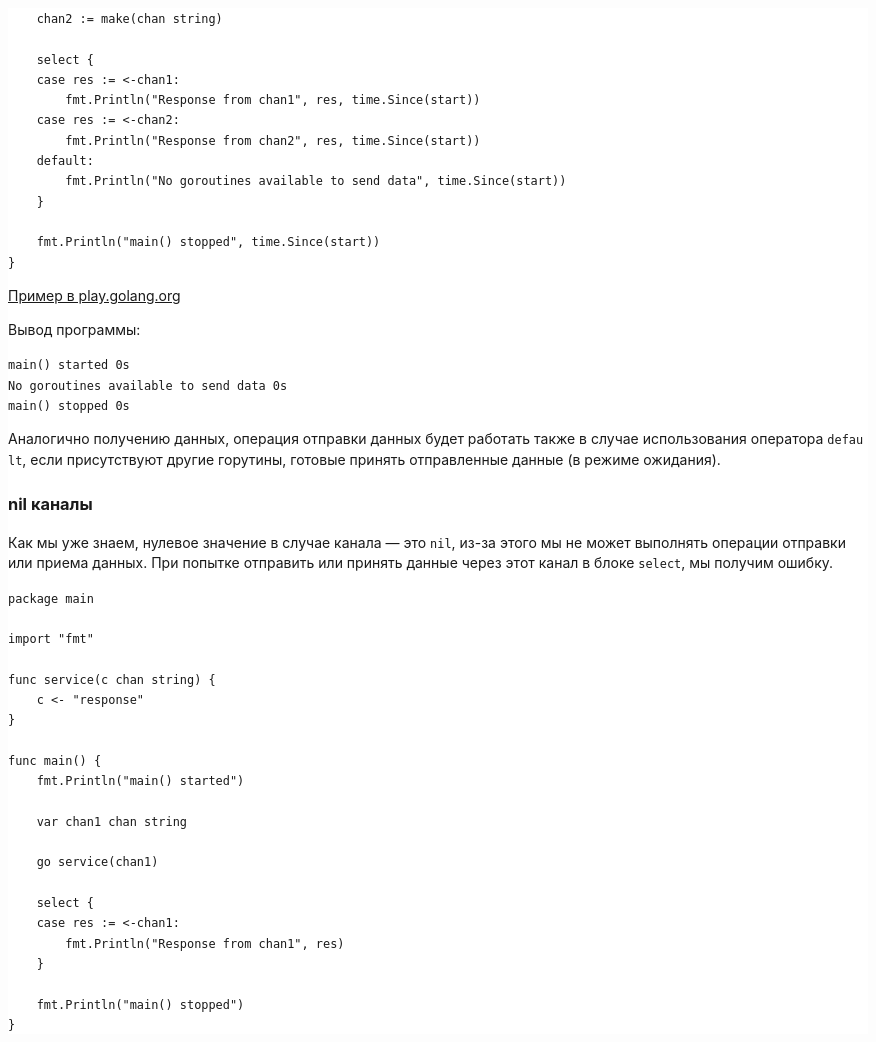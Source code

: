 ```
    chan2 := make(chan string)

    select {
    case res := <-chan1:
        fmt.Println("Response from chan1", res, time.Since(start))
    case res := <-chan2:
        fmt.Println("Response from chan2", res, time.Since(start))
    default:
        fmt.Println("No goroutines available to send data", time.Since(start))
    }

    fmt.Println("main() stopped", time.Since(start))
}
```

[Пример в play.golang.org](https://play.golang.org/p/S3Wxuqb8lMF)

Вывод программы:

```
main() started 0s
No goroutines available to send data 0s
main() stopped 0s
```

Аналогично получению данных, операция отправки данных будет работать также в случае использования оператора `default`, если присутствуют другие горутины, готовые принять отправленные данные (в режиме ожидания).

### nil каналы

Как мы уже знаем, нулевое значение в случае канала — это `nil`, из-за этого мы не может выполнять операции отправки или приема данных. При попытке отправить или принять данные через этот канал в блоке `select`, мы получим ошибку.

```
package main

import "fmt"

func service(c chan string) {
    c <- "response"
}

func main() {
    fmt.Println("main() started")

    var chan1 chan string

    go service(chan1)

    select {
    case res := <-chan1:
        fmt.Println("Response from chan1", res)
    }

    fmt.Println("main() stopped")
}
```
